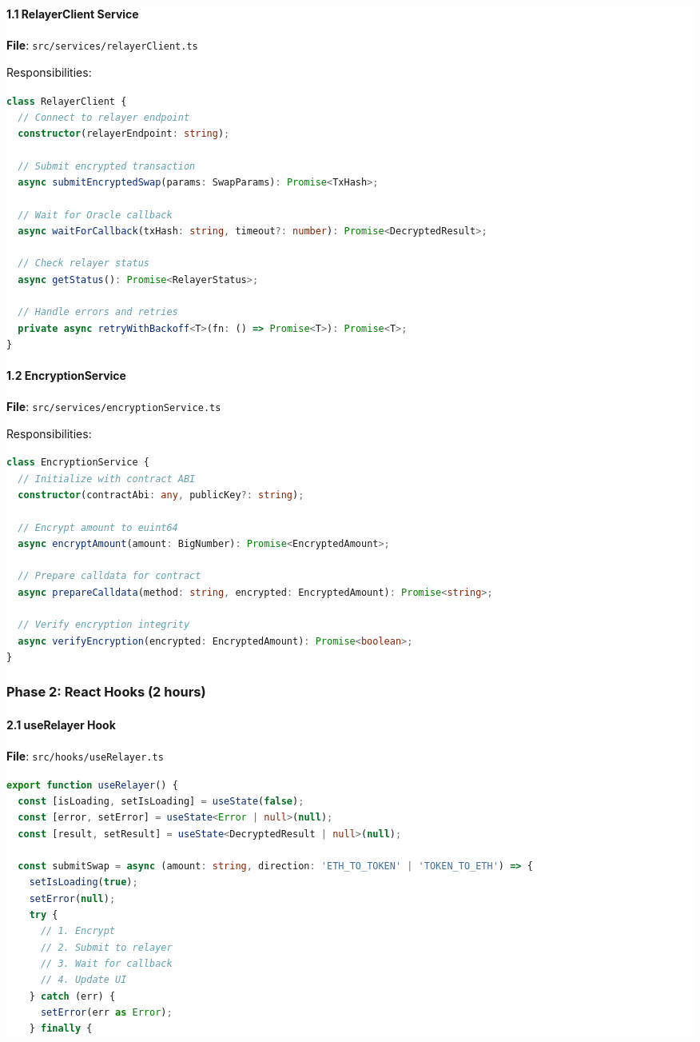 #### 1.1 RelayerClient Service
**File**: `src/services/relayerClient.ts`

Responsibilities:
```typescript
class RelayerClient {
  // Connect to relayer endpoint
  constructor(relayerEndpoint: string);
  
  // Submit encrypted transaction
  async submitEncryptedSwap(params: SwapParams): Promise<TxHash>;
  
  // Wait for Oracle callback
  async waitForCallback(txHash: string, timeout?: number): Promise<DecryptedResult>;
  
  // Check relayer status
  async getStatus(): Promise<RelayerStatus>;
  
  // Handle errors and retries
  private async retryWithBackoff<T>(fn: () => Promise<T>): Promise<T>;
}
```

#### 1.2 EncryptionService
**File**: `src/services/encryptionService.ts`

Responsibilities:
```typescript
class EncryptionService {
  // Initialize with contract ABI
  constructor(contractAbi: any, publicKey?: string);
  
  // Encrypt amount to euint64
  async encryptAmount(amount: BigNumber): Promise<EncryptedAmount>;
  
  // Prepare calldata for contract
  async prepareCalldata(method: string, encrypted: EncryptedAmount): Promise<string>;
  
  // Verify encryption integrity
  async verifyEncryption(encrypted: EncryptedAmount): Promise<boolean>;
}
```

### Phase 2: React Hooks (2 hours)

#### 2.1 useRelayer Hook
**File**: `src/hooks/useRelayer.ts`

```typescript
export function useRelayer() {
  const [isLoading, setIsLoading] = useState(false);
  const [error, setError] = useState<Error | null>(null);
  const [result, setResult] = useState<DecryptedResult | null>(null);

  const submitSwap = async (amount: string, direction: 'ETH_TO_TOKEN' | 'TOKEN_TO_ETH') => {
    setIsLoading(true);
    setError(null);
    try {
      // 1. Encrypt
      // 2. Submit to relayer
      // 3. Wait for callback
      // 4. Update UI
    } catch (err) {
      setError(err as Error);
    } finally {
```